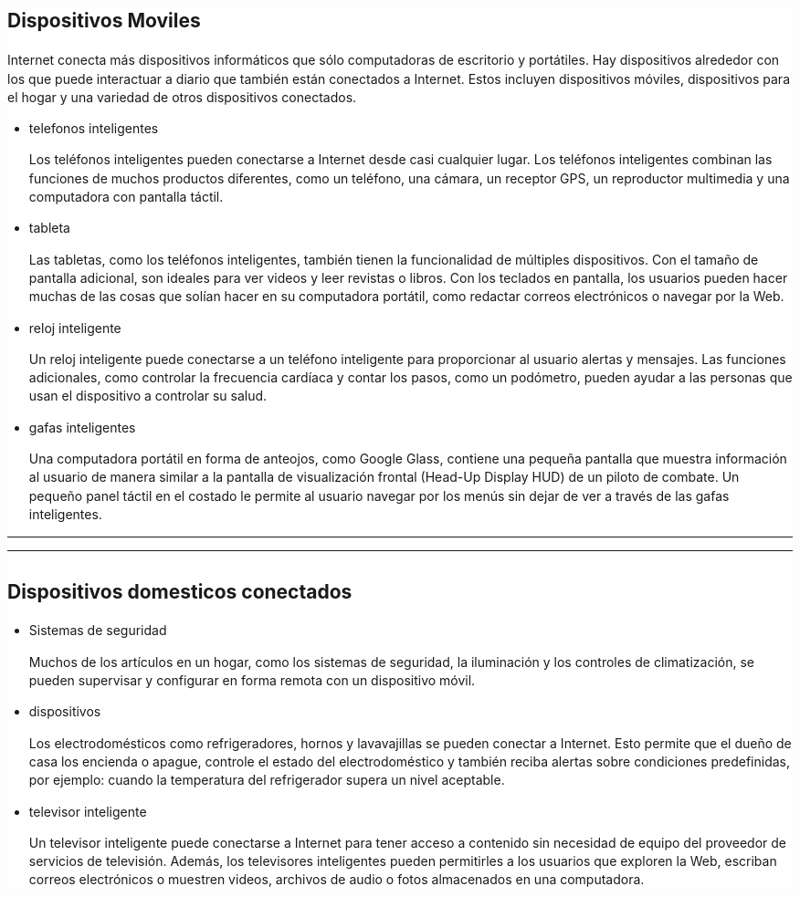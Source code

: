 ## Dispositivos Moviles

Internet conecta más dispositivos informáticos que sólo computadoras de escritorio y portátiles. Hay dispositivos alrededor con los que puede interactuar a diario que también están conectados a Internet. Estos incluyen dispositivos móviles, dispositivos para el hogar y una variedad de otros dispositivos conectados.

- telefonos inteligentes
    
    Los teléfonos inteligentes pueden conectarse a Internet desde casi cualquier lugar. Los teléfonos inteligentes combinan las funciones de muchos productos diferentes, como un teléfono, una cámara, un receptor GPS, un reproductor multimedia y una computadora con pantalla táctil.
    
- tableta
    
    Las tabletas, como los teléfonos inteligentes, también tienen la funcionalidad de múltiples dispositivos. Con el tamaño de pantalla adicional, son ideales para ver videos y leer revistas o libros. Con los teclados en pantalla, los usuarios pueden hacer muchas de las cosas que solían hacer en su computadora portátil, como redactar correos electrónicos o navegar por la Web.
    
- reloj inteligente
    
    Un reloj inteligente puede conectarse a un teléfono inteligente para proporcionar al usuario alertas y mensajes. Las funciones adicionales, como controlar la frecuencia cardíaca y contar los pasos, como un podómetro, pueden ayudar a las personas que usan el dispositivo a controlar su salud.
    
- gafas inteligentes
    
    Una computadora portátil en forma de anteojos, como Google Glass, contiene una pequeña pantalla que muestra información al usuario de manera similar a la pantalla de visualización frontal (Head-Up Display HUD) de un piloto de combate. Un pequeño panel táctil en el costado le permite al usuario navegar por los menús sin dejar de ver a través de las gafas inteligentes.
    

---

---

## Dispositivos domesticos conectados

- Sistemas de seguridad
    
    Muchos de los artículos en un hogar, como los sistemas de seguridad, la iluminación y los controles de climatización, se pueden supervisar y configurar en forma remota con un dispositivo móvil.
    
- dispositivos
    
    Los electrodomésticos como refrigeradores, hornos y lavavajillas se pueden conectar a Internet. Esto permite que el dueño de casa los encienda o apague, controle el estado del electrodoméstico y también reciba alertas sobre condiciones predefinidas, por ejemplo: cuando la temperatura del refrigerador supera un nivel aceptable.
    
- televisor inteligente
    
    Un televisor inteligente puede conectarse a Internet para tener acceso a contenido sin necesidad de equipo del proveedor de servicios de televisión. Además, los televisores inteligentes pueden permitirles a los usuarios que exploren la Web, escriban correos electrónicos o muestren videos, archivos de audio o fotos almacenados en una computadora.
    